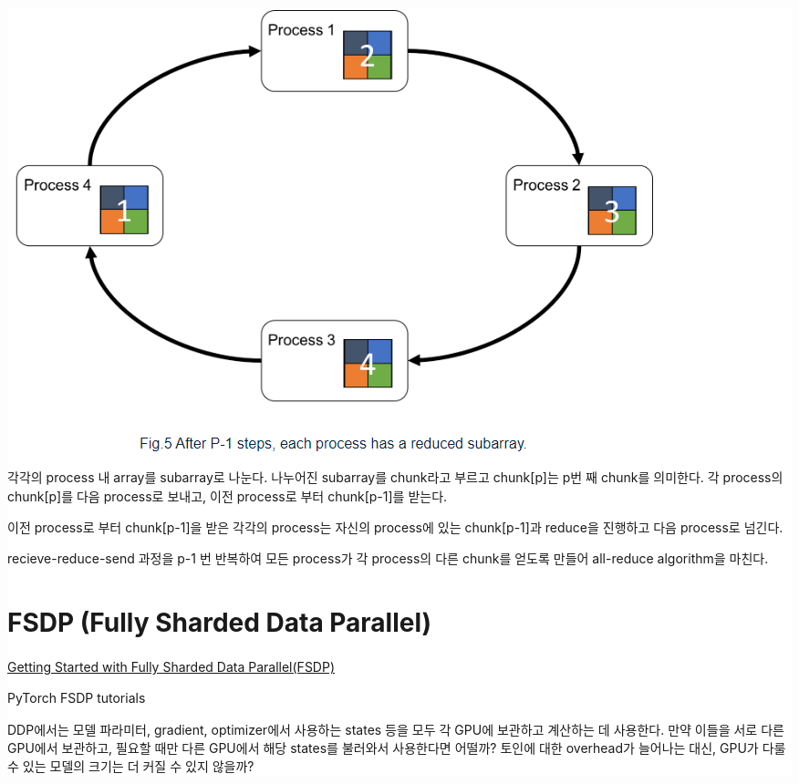 ![Untitled](./doc_img/Untitled%2027.png)

각각의 process 내 array를 subarray로 나눈다. 나누어진 subarray를 chunk라고 부르고 chunk[p]는 p번 째 chunk를 의미한다. 각 process의 chunk[p]를 다음 process로 보내고, 이전 process로 부터 chunk[p-1]를 받는다. 

이전 process로 부터 chunk[p-1]을 받은 각각의 process는 자신의 process에 있는 chunk[p-1]과 reduce을 진행하고 다음 process로 넘긴다.

recieve-reduce-send 과정을 p-1 번 반복하여 모든 process가 각 process의 다른 chunk를 얻도록 만들어 all-reduce algorithm을 마친다. 

# FSDP (Fully Sharded Data Parallel)

[Getting Started with Fully Sharded Data Parallel(FSDP)](https://tutorials.pytorch.kr/intermediate/FSDP_tutorial.html#how-to-use-fsdp)

PyTorch FSDP tutorials

DDP에서는 모델 파라미터, gradient, optimizer에서 사용하는 states 등을 모두 각 GPU에 보관하고 계산하는 데 사용한다. 만약 이들을 서로 다른 GPU에서 보관하고, 필요할 때만 다른 GPU에서 해당 states를 불러와서 사용한다면 어떨까? 토인에 대한 overhead가 늘어나는 대신, GPU가 다룰 수 있는 모델의 크기는 더 커질 수 있지 않을까? 
